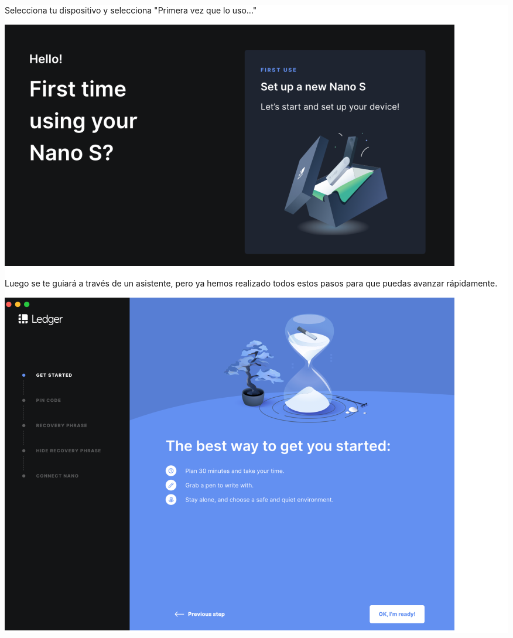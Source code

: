 Selecciona tu dispositivo y selecciona "Primera vez que lo uso..."

![image](assets/7.png)

Luego se te guiará a través de un asistente, pero ya hemos realizado todos estos pasos para que puedas avanzar rápidamente.

![image](assets/8.png)
